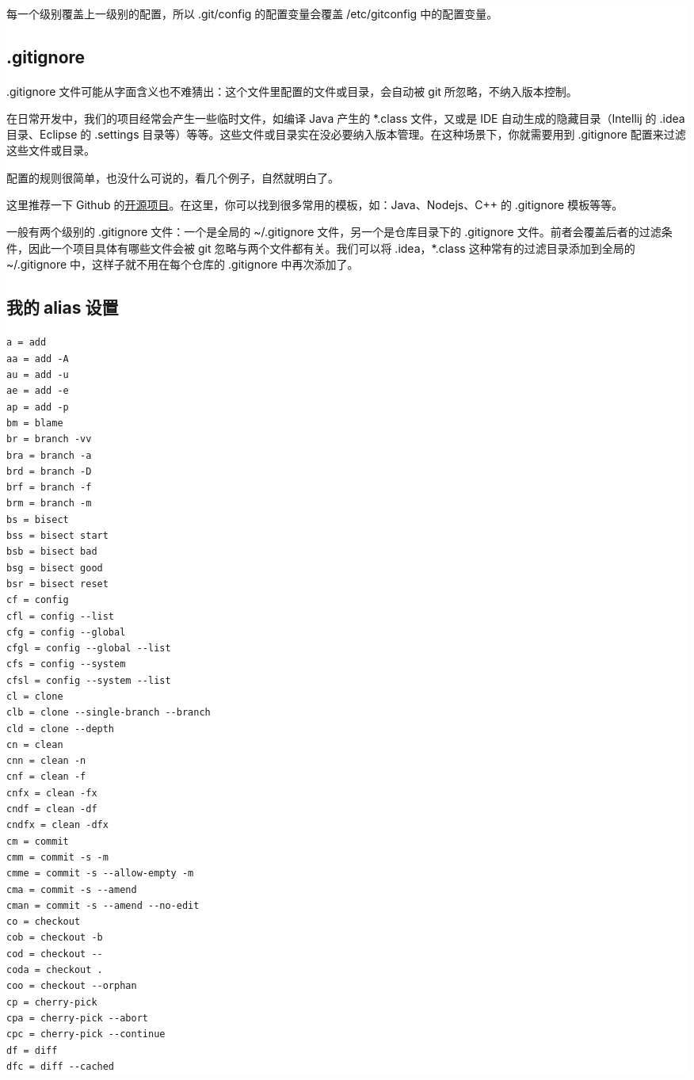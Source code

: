 每一个级别覆盖上一级别的配置，所以 .git/config 的配置变量会覆盖 /etc/gitconfig 中的配置变量。

## .gitignore

.gitignore 文件可能从字面含义也不难猜出：这个文件里配置的文件或目录，会自动被 git 所忽略，不纳入版本控制。

在日常开发中，我们的项目经常会产生一些临时文件，如编译 Java 产生的 *.class 文件，又或是 IDE 自动生成的隐藏目录（Intellij 的 .idea 目录、Eclipse 的 .settings 目录等）等等。这些文件或目录实在没必要纳入版本管理。在这种场景下，你就需要用到 .gitignore 配置来过滤这些文件或目录。

配置的规则很简单，也没什么可说的，看几个例子，自然就明白了。

这里推荐一下 Github 的[开源项目](https://github.com/github/gitignore)。在这里，你可以找到很多常用的模板，如：Java、Nodejs、C++ 的 .gitignore 模板等等。

一般有两个级别的 .gitignore 文件：一个是全局的 ~/.gitignore 文件，另一个是仓库目录下的 .gitignore 文件。前者会覆盖后者的过滤条件，因此一个项目具体有哪些文件会被 git 忽略与两个文件都有关。我们可以将 .idea，*.class 这种常有的过滤目录添加到全局的 ~/.gitignore 中，这样子就不用在每个仓库的 .gitignore 中再次添加了。

## 我的 alias 设置
```
a = add 
aa = add -A
au = add -u
ae = add -e
ap = add -p
bm = blame
br = branch -vv
bra = branch -a
brd = branch -D
brf = branch -f
brm = branch -m
bs = bisect
bss = bisect start
bsb = bisect bad
bsg = bisect good
bsr = bisect reset
cf = config
cfl = config --list
cfg = config --global
cfgl = config --global --list
cfs = config --system
cfsl = config --system --list
cl = clone
clb = clone --single-branch --branch
cld = clone --depth
cn = clean
cnn = clean -n
cnf = clean -f
cnfx = clean -fx
cndf = clean -df
cndfx = clean -dfx
cm = commit
cmm = commit -s -m
cmme = commit -s --allow-empty -m
cma = commit -s --amend
cman = commit -s --amend --no-edit
co = checkout
cob = checkout -b
cod = checkout -- 
coda = checkout .
coo = checkout --orphan
cp = cherry-pick
cpa = cherry-pick --abort
cpc = cherry-pick --continue
df = diff
dfc = diff --cached
```
